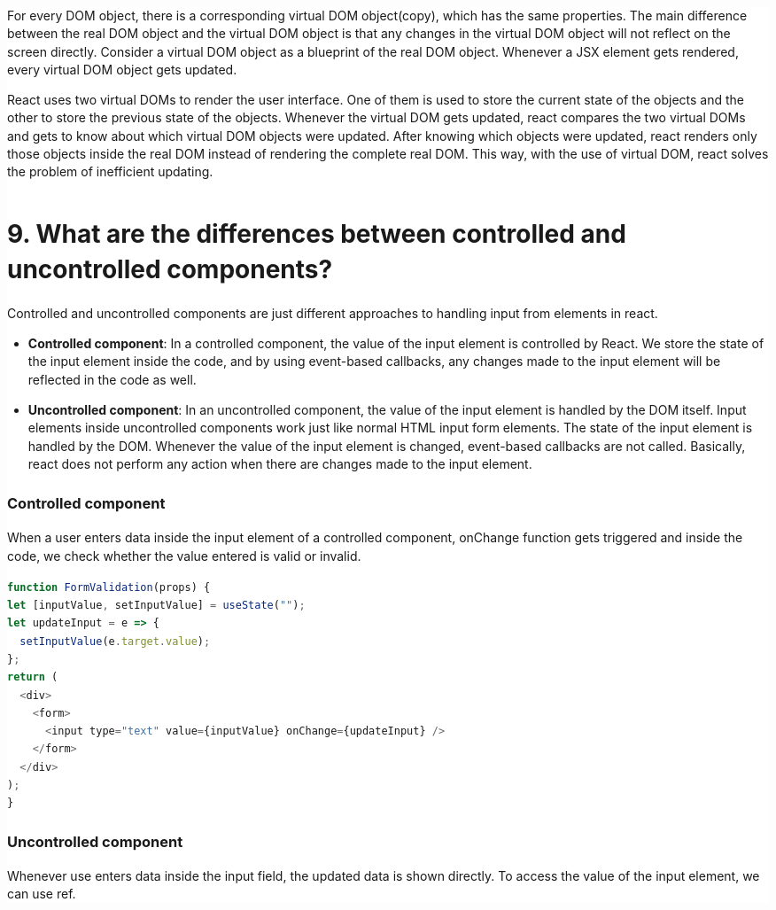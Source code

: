 For every DOM object, there is a corresponding virtual DOM object(copy), which has the same properties. The main difference between the real DOM object and the virtual DOM object is that any changes in the virtual DOM object will not reflect on the screen directly. Consider a virtual DOM object as a blueprint of the real DOM object. Whenever a JSX element gets rendered, every virtual DOM object gets updated.

React uses two virtual DOMs to render the user interface. One of them is used to store the current state of the objects and the other to store the previous state of the objects. Whenever the virtual DOM gets updated, react compares the two virtual DOMs and gets to know about which virtual DOM objects were updated. After knowing which objects were updated, react renders only those objects inside the real DOM instead of rendering the complete real DOM. This way, with the use of virtual DOM, react solves the problem of inefficient updating.

# 9. What are the differences between controlled and uncontrolled components?<a id="9"></a>

Controlled and uncontrolled components are just different approaches to handling input from elements in react. 

- **Controlled component**: In a controlled component, the value of the input element is controlled by React. We store the state of the input element inside the code, and by using event-based callbacks, any changes made to the input element will be reflected in the code as well.

- **Uncontrolled component**: In an uncontrolled component, the value of the input element is handled by the DOM itself. Input elements inside uncontrolled components work just like normal HTML input form elements.
The state of the input element is handled by the DOM. Whenever the value of the input element is changed, event-based callbacks are not called. Basically, react does not perform any action when there are changes made to the input element.

### Controlled component
When a user enters data inside the input element of a controlled component, onChange function gets triggered and inside the code, we check whether the value entered is valid or invalid. 
~~~js
function FormValidation(props) {
let [inputValue, setInputValue] = useState("");
let updateInput = e => {
  setInputValue(e.target.value);
};
return (
  <div>
    <form>
      <input type="text" value={inputValue} onChange={updateInput} />
    </form>
  </div>
);
}
~~~

### Uncontrolled component
Whenever use enters data inside the input field, the updated data is shown directly. To access the value of the input element, we can use ref.
